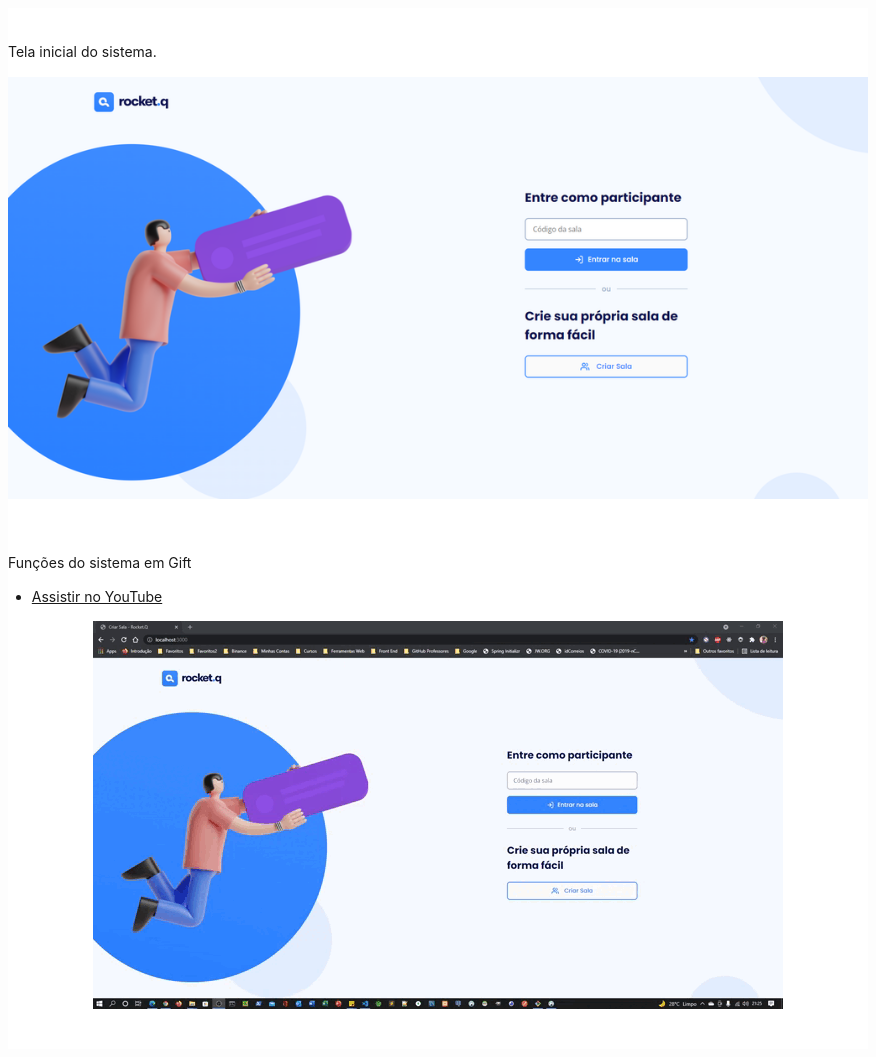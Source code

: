 <br>

Tela inicial do sistema.

<p align="center">
    <img alt="Rocket.Q" title="Rocket.Q" src=".github/rocketq-home.png" />
</p>
<br>

Funções do sistema em Gift

- [Assistir no YouTube](https://www.youtube.com/watch?v=sDwDWC32cOc)

<p align="center">
    <img alt="Rocket.Q" title="Rocket.Q Gift" src=".github/rocketq.gif" />
</p>
<br>
